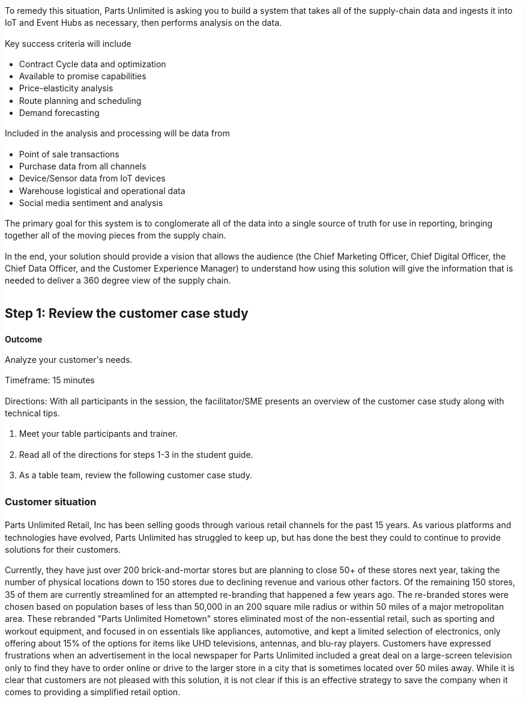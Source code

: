To remedy this situation, Parts Unlimited is asking you to build a system that takes all of the supply-chain data and ingests it into IoT and Event Hubs as necessary, then performs analysis on the data.

Key success criteria will include 

*   Contract Cycle data and optimization
*   Available to promise capabilities
*   Price-elasticity analysis
*   Route planning and scheduling
*   Demand forecasting

Included in the analysis and processing will be data from 
*   Point of sale transactions
*   Purchase data from all channels
*   Device/Sensor data from IoT devices
*   Warehouse logistical and operational data
*   Social media sentiment and analysis

The primary goal for this system is to conglomerate all of the data into a single source of truth for use in reporting, bringing together all of the moving pieces from the supply chain.  

In the end, your solution should provide a vision that allows the audience (the Chief Marketing Officer, Chief Digital Officer, the Chief Data Officer, and the Customer Experience Manager) to understand how using this solution will give the information that is needed to deliver a 360 degree view of the supply chain.

## Step 1: Review the customer case study

**Outcome**

Analyze your customer's needs.

Timeframe: 15 minutes

Directions: With all participants in the session, the facilitator/SME presents an overview of the customer case study along with technical tips.

1.  Meet your table participants and trainer.

2.  Read all of the directions for steps 1-3 in the student guide.

3.  As a table team, review the following customer case study.

### Customer situation

Parts Unlimited Retail, Inc has been selling goods through various retail channels for the past 15 years.  As various platforms and technologies have evolved, Parts Unlimited has struggled to keep up, but has done the best they could to continue to provide solutions for their customers.  

Currently, they have just over 200 brick-and-mortar stores but are planning to close 50+ of these stores next year, taking the number of physical locations down to 150 stores due to declining revenue and various other factors.  Of the remaining 150 stores, 35 of them are currently streamlined for an attempted re-branding that happened a few years ago.  The re-branded stores were chosen based on population bases of less than 50,000 in an 200 square mile radius or within 50 miles of a major metropolitan area. These rebranded "Parts Unlimited Hometown" stores eliminated most of the non-essential retail, such as sporting and workout equipment, and focused in on essentials like appliances, automotive, and kept a limited selection of electronics, only offering about 15% of the options for items like UHD televisions, antennas, and blu-ray players.  Customers have expressed frustrations when an advertisement in the local newspaper for Parts Unlimited included a great deal on a large-screen television only to find they have to order online or drive to the larger store in a city that is sometimes located over 50 miles away.  While it is clear that customers are not pleased with this solution, it is not clear if this is an effective strategy to save the company when it comes to providing a simplified retail option. 
